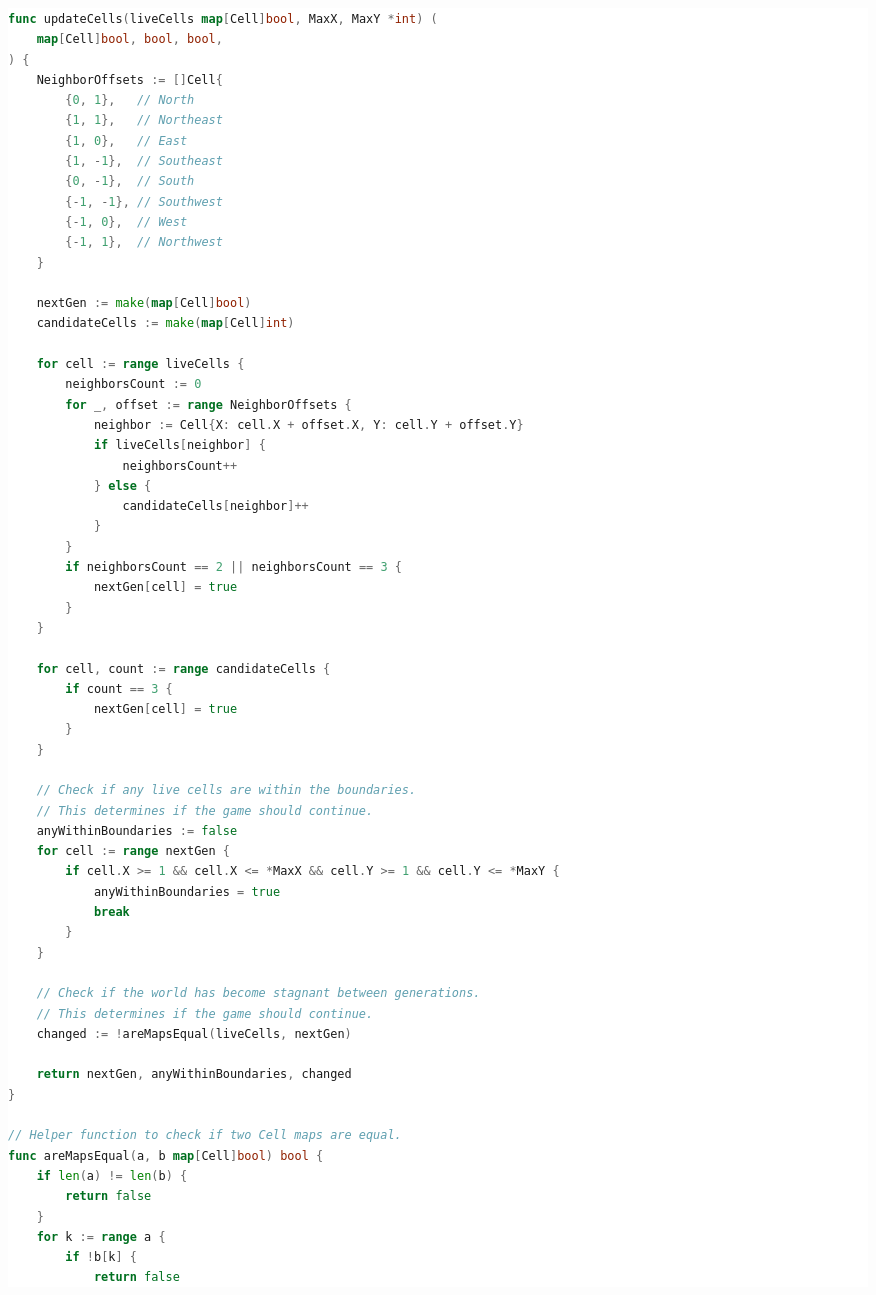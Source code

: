 ```go
func updateCells(liveCells map[Cell]bool, MaxX, MaxY *int) (
	map[Cell]bool, bool, bool,
) {
	NeighborOffsets := []Cell{
		{0, 1},   // North
		{1, 1},   // Northeast
		{1, 0},   // East
		{1, -1},  // Southeast
		{0, -1},  // South
		{-1, -1}, // Southwest
		{-1, 0},  // West
		{-1, 1},  // Northwest
	}

	nextGen := make(map[Cell]bool)
	candidateCells := make(map[Cell]int)

	for cell := range liveCells {
		neighborsCount := 0
		for _, offset := range NeighborOffsets {
			neighbor := Cell{X: cell.X + offset.X, Y: cell.Y + offset.Y}
			if liveCells[neighbor] {
				neighborsCount++
			} else {
				candidateCells[neighbor]++
			}
		}
		if neighborsCount == 2 || neighborsCount == 3 {
			nextGen[cell] = true
		}
	}

	for cell, count := range candidateCells {
		if count == 3 {
			nextGen[cell] = true
		}
	}

	// Check if any live cells are within the boundaries.
	// This determines if the game should continue.
	anyWithinBoundaries := false
	for cell := range nextGen {
		if cell.X >= 1 && cell.X <= *MaxX && cell.Y >= 1 && cell.Y <= *MaxY {
			anyWithinBoundaries = true
			break
		}
	}

	// Check if the world has become stagnant between generations.
	// This determines if the game should continue.
	changed := !areMapsEqual(liveCells, nextGen)

	return nextGen, anyWithinBoundaries, changed
}

// Helper function to check if two Cell maps are equal.
func areMapsEqual(a, b map[Cell]bool) bool {
	if len(a) != len(b) {
		return false
	}
	for k := range a {
		if !b[k] {
			return false
```